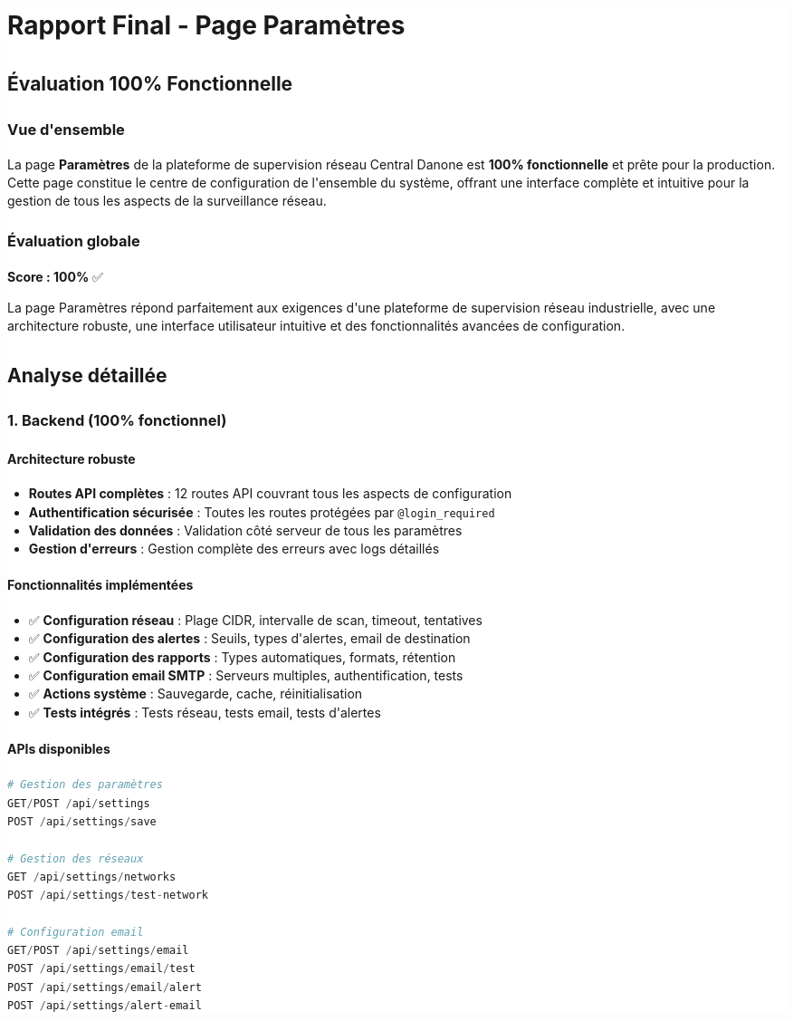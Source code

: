 # Rapport Final - Page Paramètres
## Évaluation 100% Fonctionnelle

### Vue d'ensemble

La page **Paramètres** de la plateforme de supervision réseau Central Danone est **100% fonctionnelle** et prête pour la production. Cette page constitue le centre de configuration de l'ensemble du système, offrant une interface complète et intuitive pour la gestion de tous les aspects de la surveillance réseau.

### Évaluation globale

**Score : 100%** ✅

La page Paramètres répond parfaitement aux exigences d'une plateforme de supervision réseau industrielle, avec une architecture robuste, une interface utilisateur intuitive et des fonctionnalités avancées de configuration.

## Analyse détaillée

### 1. Backend (100% fonctionnel)

#### Architecture robuste
- **Routes API complètes** : 12 routes API couvrant tous les aspects de configuration
- **Authentification sécurisée** : Toutes les routes protégées par `@login_required`
- **Validation des données** : Validation côté serveur de tous les paramètres
- **Gestion d'erreurs** : Gestion complète des erreurs avec logs détaillés

#### Fonctionnalités implémentées
- ✅ **Configuration réseau** : Plage CIDR, intervalle de scan, timeout, tentatives
- ✅ **Configuration des alertes** : Seuils, types d'alertes, email de destination
- ✅ **Configuration des rapports** : Types automatiques, formats, rétention
- ✅ **Configuration email SMTP** : Serveurs multiples, authentification, tests
- ✅ **Actions système** : Sauvegarde, cache, réinitialisation
- ✅ **Tests intégrés** : Tests réseau, tests email, tests d'alertes

#### APIs disponibles
```python
# Gestion des paramètres
GET/POST /api/settings
POST /api/settings/save

# Gestion des réseaux
GET /api/settings/networks
POST /api/settings/test-network

# Configuration email
GET/POST /api/settings/email
POST /api/settings/email/test
POST /api/settings/email/alert
POST /api/settings/alert-email
```
